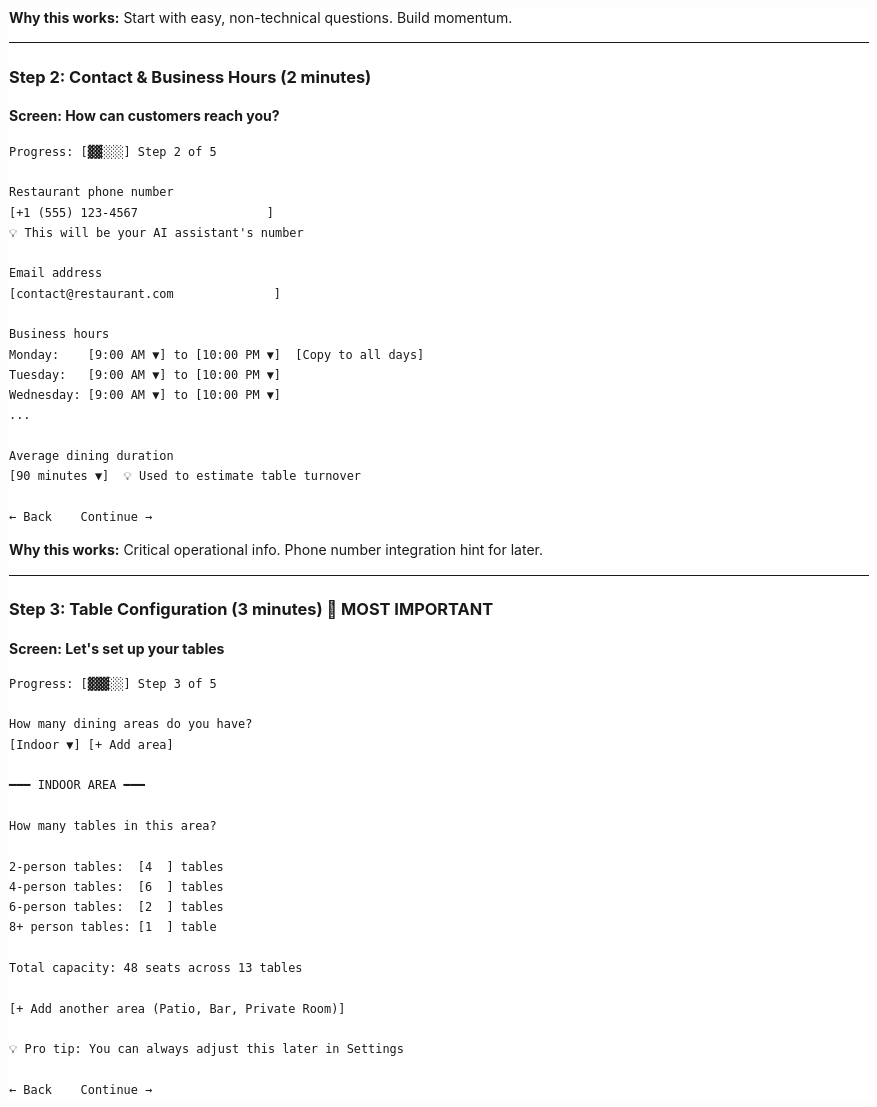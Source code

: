 **Why this works:** Start with easy, non-technical questions. Build momentum.

---

### **Step 2: Contact & Business Hours (2 minutes)**

**Screen: How can customers reach you?**
```
Progress: [▓▓░░░] Step 2 of 5

Restaurant phone number
[+1 (555) 123-4567                  ]
💡 This will be your AI assistant's number

Email address
[contact@restaurant.com              ]

Business hours
Monday:    [9:00 AM ▼] to [10:00 PM ▼]  [Copy to all days]
Tuesday:   [9:00 AM ▼] to [10:00 PM ▼]
Wednesday: [9:00 AM ▼] to [10:00 PM ▼]
...

Average dining duration
[90 minutes ▼]  💡 Used to estimate table turnover

← Back    Continue →
```

**Why this works:** Critical operational info. Phone number integration hint for later.

---

### **Step 3: Table Configuration (3 minutes)** 🎯 MOST IMPORTANT

**Screen: Let's set up your tables**
```
Progress: [▓▓▓░░] Step 3 of 5

How many dining areas do you have?
[Indoor ▼] [+ Add area]

━━━ INDOOR AREA ━━━

How many tables in this area?

2-person tables:  [4  ] tables
4-person tables:  [6  ] tables
6-person tables:  [2  ] tables
8+ person tables: [1  ] table

Total capacity: 48 seats across 13 tables

[+ Add another area (Patio, Bar, Private Room)]

💡 Pro tip: You can always adjust this later in Settings

← Back    Continue →
```

